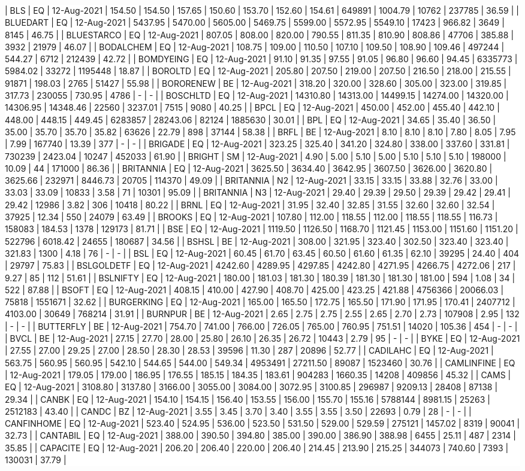 | BLS | EQ | 12-Aug-2021 | 154.50 | 154.50 | 157.65 | 150.60 | 153.70 | 152.60 | 154.61 | 649891 | 1004.79 | 10762 | 237785 | 36.59 |
| BLUEDART | EQ | 12-Aug-2021 | 5437.95 | 5470.00 | 5605.00 | 5469.75 | 5599.00 | 5572.95 | 5549.10 | 17423 | 966.82 | 3649 | 8145 | 46.75 |
| BLUESTARCO | EQ | 12-Aug-2021 | 807.05 | 808.00 | 820.00 | 790.55 | 811.35 | 810.90 | 808.86 | 47706 | 385.88 | 3932 | 21979 | 46.07 |
| BODALCHEM | EQ | 12-Aug-2021 | 108.75 | 109.00 | 110.50 | 107.10 | 109.50 | 108.90 | 109.46 | 497244 | 544.27 | 6712 | 212439 | 42.72 |
| BOMDYEING | EQ | 12-Aug-2021 | 91.10 | 91.35 | 97.55 | 91.05 | 96.80 | 96.60 | 94.45 | 6335773 | 5984.02 | 33272 | 1195448 | 18.87 |
| BOROLTD | EQ | 12-Aug-2021 | 205.80 | 207.50 | 219.00 | 207.50 | 216.50 | 218.00 | 215.55 | 91871 | 198.03 | 2765 | 51427 | 55.98 |
| BORORENEW | BE | 12-Aug-2021 | 318.20 | 320.00 | 328.60 | 305.00 | 323.00 | 319.85 | 317.73 | 230055 | 730.95 | 4786 | - | - |
| BOSCHLTD | EQ | 12-Aug-2021 | 14310.80 | 14313.00 | 14499.15 | 14274.00 | 14320.00 | 14306.95 | 14348.46 | 22560 | 3237.01 | 7515 | 9080 | 40.25 |
| BPCL | EQ | 12-Aug-2021 | 450.00 | 452.00 | 455.40 | 442.10 | 448.00 | 448.15 | 449.45 | 6283857 | 28243.06 | 82124 | 1885630 | 30.01 |
| BPL | EQ | 12-Aug-2021 | 34.65 | 35.40 | 36.50 | 35.00 | 35.70 | 35.70 | 35.82 | 63626 | 22.79 | 898 | 37144 | 58.38 |
| BRFL | BE | 12-Aug-2021 | 8.10 | 8.10 | 8.10 | 7.80 | 8.05 | 7.95 | 7.99 | 167740 | 13.39 | 377 | - | - |
| BRIGADE | EQ | 12-Aug-2021 | 323.25 | 325.40 | 341.20 | 324.80 | 338.00 | 337.60 | 331.81 | 730239 | 2423.04 | 10247 | 452033 | 61.90 |
| BRIGHT | SM | 12-Aug-2021 | 4.90 | 5.00 | 5.10 | 5.00 | 5.10 | 5.10 | 5.10 | 198000 | 10.09 | 44 | 171000 | 86.36 |
| BRITANNIA | EQ | 12-Aug-2021 | 3625.50 | 3634.40 | 3642.95 | 3607.50 | 3626.00 | 3620.80 | 3625.66 | 232971 | 8446.73 | 20705 | 114370 | 49.09 |
| BRITANNIA | N2 | 12-Aug-2021 | 33.15 | 33.15 | 33.88 | 32.76 | 33.00 | 33.03 | 33.09 | 10833 | 3.58 | 71 | 10301 | 95.09 |
| BRITANNIA | N3 | 12-Aug-2021 | 29.40 | 29.39 | 29.50 | 29.39 | 29.42 | 29.41 | 29.42 | 12986 | 3.82 | 306 | 10418 | 80.22 |
| BRNL | EQ | 12-Aug-2021 | 31.95 | 32.40 | 32.85 | 31.55 | 32.60 | 32.60 | 32.54 | 37925 | 12.34 | 550 | 24079 | 63.49 |
| BROOKS | EQ | 12-Aug-2021 | 107.80 | 112.00 | 118.55 | 112.00 | 118.55 | 118.55 | 116.73 | 158083 | 184.53 | 1378 | 129173 | 81.71 |
| BSE | EQ | 12-Aug-2021 | 1119.50 | 1126.50 | 1168.70 | 1121.45 | 1153.00 | 1151.60 | 1151.20 | 522796 | 6018.42 | 24655 | 180687 | 34.56 |
| BSHSL | BE | 12-Aug-2021 | 308.00 | 321.95 | 323.40 | 302.50 | 323.40 | 323.40 | 321.83 | 1300 | 4.18 | 76 | - | - |
| BSL | EQ | 12-Aug-2021 | 60.45 | 61.70 | 63.45 | 60.50 | 61.60 | 61.35 | 62.10 | 39295 | 24.40 | 404 | 29797 | 75.83 |
| BSLGOLDETF | EQ | 12-Aug-2021 | 4242.60 | 4289.95 | 4297.85 | 4242.80 | 4271.95 | 4266.75 | 4272.06 | 217 | 9.27 | 85 | 112 | 51.61 |
| BSLNIFTY | EQ | 12-Aug-2021 | 180.00 | 181.03 | 181.30 | 180.39 | 181.30 | 181.30 | 181.00 | 594 | 1.08 | 34 | 522 | 87.88 |
| BSOFT | EQ | 12-Aug-2021 | 408.15 | 410.00 | 427.90 | 408.70 | 425.00 | 423.25 | 421.88 | 4756366 | 20066.03 | 75818 | 1551671 | 32.62 |
| BURGERKING | EQ | 12-Aug-2021 | 165.00 | 165.50 | 172.75 | 165.50 | 171.90 | 171.95 | 170.41 | 2407712 | 4103.00 | 30649 | 768214 | 31.91 |
| BURNPUR | BE | 12-Aug-2021 | 2.65 | 2.75 | 2.75 | 2.55 | 2.65 | 2.70 | 2.73 | 107908 | 2.95 | 132 | - | - |
| BUTTERFLY | BE | 12-Aug-2021 | 754.70 | 741.00 | 766.00 | 726.05 | 765.00 | 760.95 | 751.51 | 14020 | 105.36 | 454 | - | - |
| BVCL | BE | 12-Aug-2021 | 27.15 | 27.70 | 28.00 | 25.80 | 26.10 | 26.35 | 26.72 | 10443 | 2.79 | 95 | - | - |
| BYKE | EQ | 12-Aug-2021 | 27.55 | 27.00 | 29.25 | 27.00 | 28.50 | 28.30 | 28.53 | 39596 | 11.30 | 287 | 20896 | 52.77 |
| CADILAHC | EQ | 12-Aug-2021 | 563.75 | 560.95 | 560.95 | 542.10 | 544.65 | 544.00 | 549.34 | 4953491 | 27211.50 | 89087 | 1523460 | 30.76 |
| CAMLINFINE | EQ | 12-Aug-2021 | 179.05 | 179.00 | 186.95 | 176.55 | 185.15 | 184.35 | 183.61 | 904283 | 1660.35 | 14208 | 409856 | 45.32 |
| CAMS | EQ | 12-Aug-2021 | 3108.80 | 3137.80 | 3166.00 | 3055.00 | 3084.00 | 3072.95 | 3100.85 | 296987 | 9209.13 | 28408 | 87138 | 29.34 |
| CANBK | EQ | 12-Aug-2021 | 154.10 | 154.15 | 156.40 | 153.55 | 156.00 | 155.70 | 155.16 | 5788144 | 8981.15 | 25263 | 2512183 | 43.40 |
| CANDC | BZ | 12-Aug-2021 | 3.55 | 3.45 | 3.70 | 3.40 | 3.55 | 3.55 | 3.50 | 22693 | 0.79 | 28 | - | - |
| CANFINHOME | EQ | 12-Aug-2021 | 523.40 | 524.95 | 536.00 | 523.50 | 531.50 | 529.00 | 529.59 | 275121 | 1457.02 | 8319 | 90041 | 32.73 |
| CANTABIL | EQ | 12-Aug-2021 | 388.00 | 390.50 | 394.80 | 385.00 | 390.00 | 386.90 | 388.98 | 6455 | 25.11 | 487 | 2314 | 35.85 |
| CAPACITE | EQ | 12-Aug-2021 | 206.20 | 206.40 | 220.00 | 206.40 | 214.45 | 213.90 | 215.25 | 344073 | 740.60 | 7393 | 130031 | 37.79 |